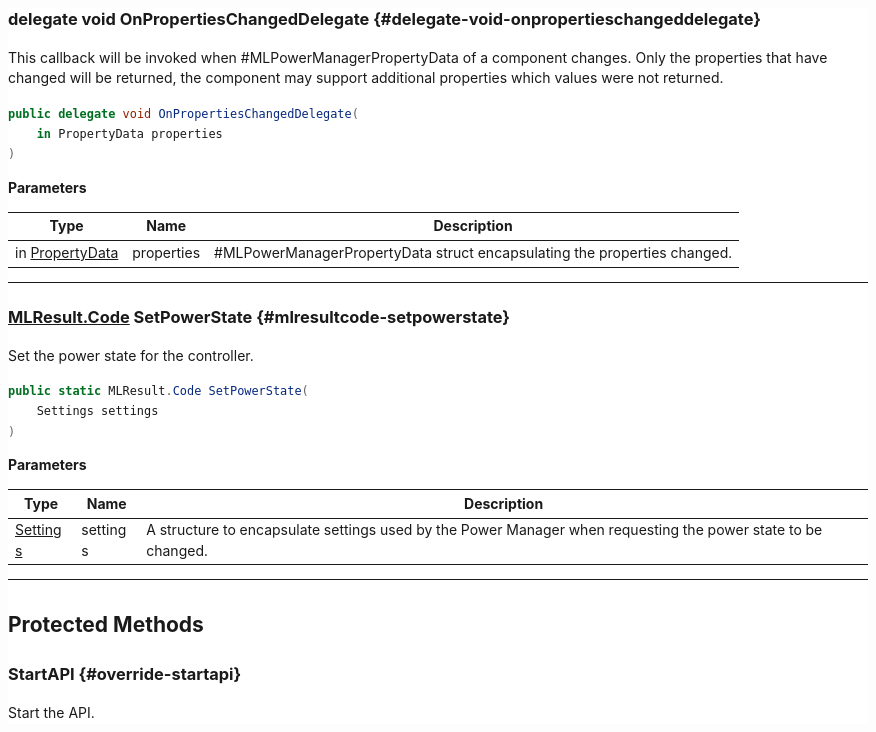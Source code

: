 ### delegate void OnPropertiesChangedDelegate {#delegate-void-onpropertieschangeddelegate}

This callback will be invoked when #MLPowerManagerPropertyData of a component changes. Only the properties that have changed will be returned, the component may support additional properties which values were not returned. 

```csharp
public delegate void OnPropertiesChangedDelegate(
    in PropertyData properties
)
```


**Parameters**

| Type | Name  | Description  | 
|--|--|--|
| in [PropertyData](/unity-api/api/UnityEngine.XR.MagicLeap/MLPowerManager/UnityEngine.XR.MagicLeap.MLPowerManager.PropertyData.md) |properties|#MLPowerManagerPropertyData struct encapsulating the properties changed.|






-----------

### [MLResult.Code](/unity-api/api/UnityEngine.XR.MagicLeap/UnityEngine.XR.MagicLeap.MLResult.md#enums-code) SetPowerState {#mlresultcode-setpowerstate}

Set the power state for the controller. 

```csharp
public static MLResult.Code SetPowerState(
    Settings settings
)
```


**Parameters**

| Type | Name  | Description  | 
|--|--|--|
| [Settings](/unity-api/api/UnityEngine.XR.MagicLeap/MLPowerManager/UnityEngine.XR.MagicLeap.MLPowerManager.Settings.md) |settings|A structure to encapsulate settings used by the Power Manager when requesting the power state to be changed. |






-----------

## Protected Methods

### StartAPI {#override-startapi}

Start the API. 
